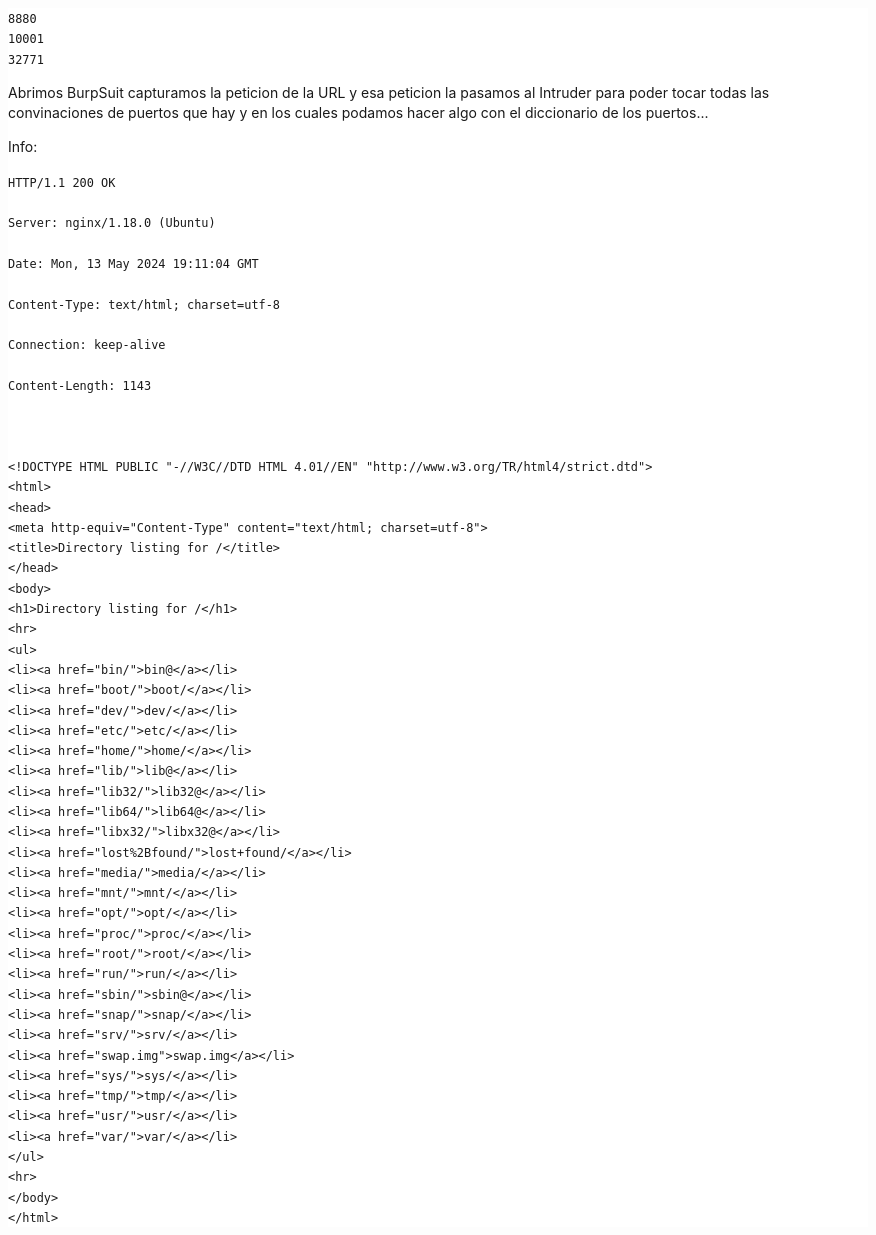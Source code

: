 ```
8880
10001
32771
```

Abrimos BurpSuit capturamos la peticion de la URL y esa peticion la pasamos al Intruder para poder tocar todas las convinaciones de puertos que hay y en los cuales podamos hacer algo con el diccionario de los puertos...

Info:

```
HTTP/1.1 200 OK

Server: nginx/1.18.0 (Ubuntu)

Date: Mon, 13 May 2024 19:11:04 GMT

Content-Type: text/html; charset=utf-8

Connection: keep-alive

Content-Length: 1143



<!DOCTYPE HTML PUBLIC "-//W3C//DTD HTML 4.01//EN" "http://www.w3.org/TR/html4/strict.dtd">
<html>
<head>
<meta http-equiv="Content-Type" content="text/html; charset=utf-8">
<title>Directory listing for /</title>
</head>
<body>
<h1>Directory listing for /</h1>
<hr>
<ul>
<li><a href="bin/">bin@</a></li>
<li><a href="boot/">boot/</a></li>
<li><a href="dev/">dev/</a></li>
<li><a href="etc/">etc/</a></li>
<li><a href="home/">home/</a></li>
<li><a href="lib/">lib@</a></li>
<li><a href="lib32/">lib32@</a></li>
<li><a href="lib64/">lib64@</a></li>
<li><a href="libx32/">libx32@</a></li>
<li><a href="lost%2Bfound/">lost+found/</a></li>
<li><a href="media/">media/</a></li>
<li><a href="mnt/">mnt/</a></li>
<li><a href="opt/">opt/</a></li>
<li><a href="proc/">proc/</a></li>
<li><a href="root/">root/</a></li>
<li><a href="run/">run/</a></li>
<li><a href="sbin/">sbin@</a></li>
<li><a href="snap/">snap/</a></li>
<li><a href="srv/">srv/</a></li>
<li><a href="swap.img">swap.img</a></li>
<li><a href="sys/">sys/</a></li>
<li><a href="tmp/">tmp/</a></li>
<li><a href="usr/">usr/</a></li>
<li><a href="var/">var/</a></li>
</ul>
<hr>
</body>
</html>
```